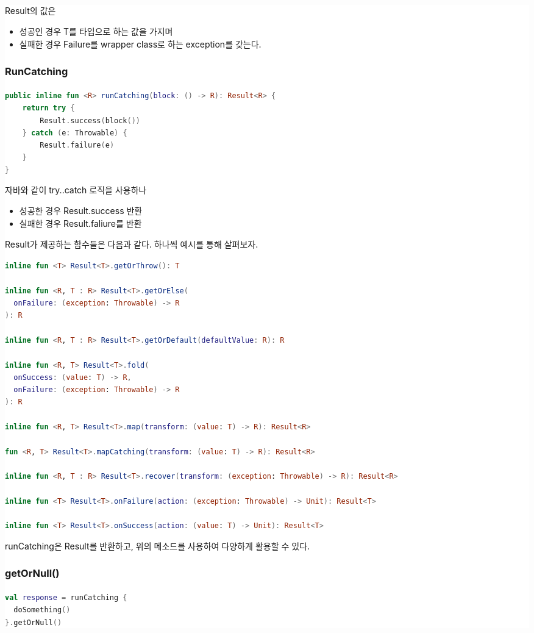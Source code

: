 Result의 값은 
* 성공인 경우 T를 타입으로 하는 값을 가지며
* 실패한 경우 Failure를 wrapper class로 하는 exception를 갖는다.


### RunCatching

```kotlin
public inline fun <R> runCatching(block: () -> R): Result<R> {
    return try {
        Result.success(block())
    } catch (e: Throwable) {
        Result.failure(e)
    }
}
```

자바와 같이 try..catch 로직을 사용하나 
* 성공한 경우 Result.success 반환
* 실패한 경우 Result.faliure를 반환

Result가 제공하는 함수들은 다음과 같다. 하나씩 예시를 통해 살펴보자.

```kotlin
inline fun <T> Result<T>.getOrThrow(): T

inline fun <R, T : R> Result<T>.getOrElse(
  onFailure: (exception: Throwable) -> R
): R

inline fun <R, T : R> Result<T>.getOrDefault(defaultValue: R): R

inline fun <R, T> Result<T>.fold(
  onSuccess: (value: T) -> R,
  onFailure: (exception: Throwable) -> R
): R

inline fun <R, T> Result<T>.map(transform: (value: T) -> R): Result<R>

fun <R, T> Result<T>.mapCatching(transform: (value: T) -> R): Result<R>

inline fun <R, T : R> Result<T>.recover(transform: (exception: Throwable) -> R): Result<R>

inline fun <T> Result<T>.onFailure(action: (exception: Throwable) -> Unit): Result<T>

inline fun <T> Result<T>.onSuccess(action: (value: T) -> Unit): Result<T>
```

runCatching은 Result<T>를 반환하고, 위의 메소드를 사용하여 다양하게 활용할 수 있다.

### getOrNull()

```kotlin
val response = runCatching {
  doSomething()
}.getOrNull()
```
